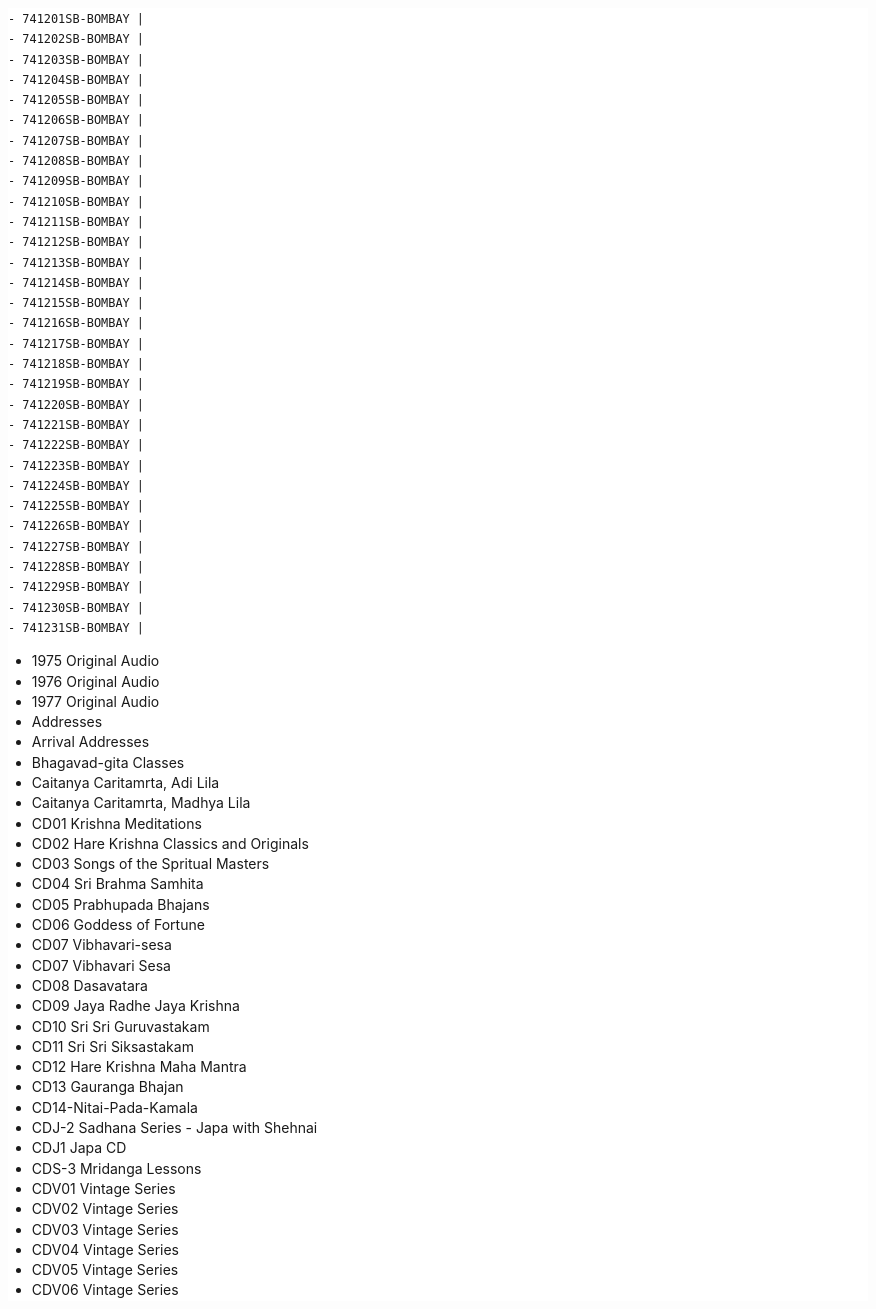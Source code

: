 	- 741201SB-BOMBAY | 
	- 741202SB-BOMBAY | 
	- 741203SB-BOMBAY | 
	- 741204SB-BOMBAY | 
	- 741205SB-BOMBAY | 
	- 741206SB-BOMBAY | 
	- 741207SB-BOMBAY | 
	- 741208SB-BOMBAY | 
	- 741209SB-BOMBAY | 
	- 741210SB-BOMBAY | 
	- 741211SB-BOMBAY | 
	- 741212SB-BOMBAY | 
	- 741213SB-BOMBAY | 
	- 741214SB-BOMBAY | 
	- 741215SB-BOMBAY | 
	- 741216SB-BOMBAY | 
	- 741217SB-BOMBAY | 
	- 741218SB-BOMBAY | 
	- 741219SB-BOMBAY | 
	- 741220SB-BOMBAY | 
	- 741221SB-BOMBAY | 
	- 741222SB-BOMBAY | 
	- 741223SB-BOMBAY | 
	- 741224SB-BOMBAY | 
	- 741225SB-BOMBAY | 
	- 741226SB-BOMBAY | 
	- 741227SB-BOMBAY | 
	- 741228SB-BOMBAY | 
	- 741229SB-BOMBAY | 
	- 741230SB-BOMBAY | 
	- 741231SB-BOMBAY | 

- 1975 Original Audio
- 1976 Original Audio
- 1977 Original Audio
- Addresses
- Arrival Addresses
- Bhagavad-gita Classes
- Caitanya Caritamrta, Adi Lila
- Caitanya Caritamrta, Madhya Lila
- CD01 Krishna Meditations
- CD02 Hare Krishna Classics and Originals
- CD03 Songs of the Spritual Masters
- CD04 Sri Brahma Samhita
- CD05 Prabhupada Bhajans
- CD06 Goddess of Fortune
- CD07 Vibhavari-sesa
- CD07 Vibhavari Sesa
- CD08 Dasavatara
- CD09 Jaya Radhe Jaya Krishna
- CD10 Sri Sri Guruvastakam
- CD11 Sri Sri Siksastakam
- CD12 Hare Krishna Maha Mantra
- CD13 Gauranga Bhajan
- CD14-Nitai-Pada-Kamala
- CDJ-2 Sadhana Series - Japa with Shehnai
- CDJ1 Japa CD
- CDS-3 Mridanga Lessons
- CDV01 Vintage Series
- CDV02 Vintage Series
- CDV03 Vintage Series
- CDV04 Vintage Series
- CDV05 Vintage Series
- CDV06 Vintage Series